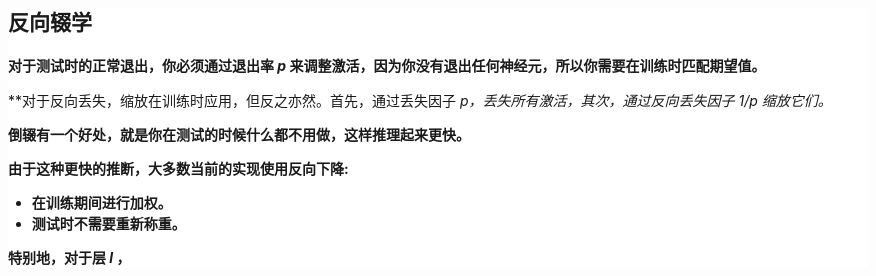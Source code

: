 ## **反向辍学**

**对于测试时的正常退出，你必须通过退出率 *p* 来调整激活，因为你没有退出任何神经元，所以你需要在训练时匹配期望值。**

**对于反向丢失，缩放在训练时应用，但反之亦然。首先，通过丢失因子 *p，*丢失所有激活，其次，通过反向丢失因子 *1/p* 缩放它们。**

**倒辍有一个好处，就是你在测试的时候什么都不用做，这样推理起来更快。**

**由于这种更快的推断，大多数当前的实现使用反向下降:**

*   **在训练期间进行加权。**
*   **测试时不需要重新称重。**

**特别地，对于层 *l* ，**
